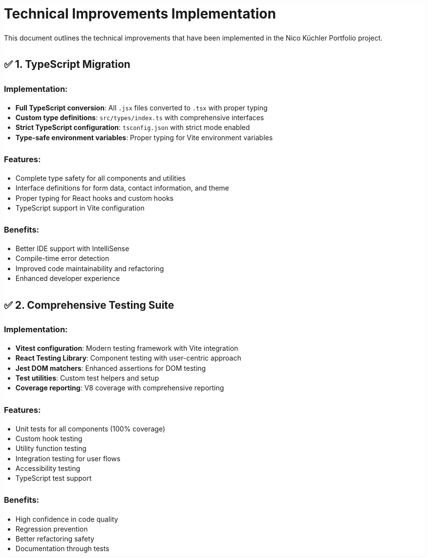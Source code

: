 # Technical Improvements Implementation

This document outlines the technical improvements that have been implemented in the Nico Küchler Portfolio project.

## ✅ 1. TypeScript Migration

### Implementation:

- **Full TypeScript conversion**: All `.jsx` files converted to `.tsx` with proper typing
- **Custom type definitions**: `src/types/index.ts` with comprehensive interfaces
- **Strict TypeScript configuration**: `tsconfig.json` with strict mode enabled
- **Type-safe environment variables**: Proper typing for Vite environment variables

### Features:

- Complete type safety for all components and utilities
- Interface definitions for form data, contact information, and theme
- Proper typing for React hooks and custom hooks
- TypeScript support in Vite configuration

### Benefits:

- Better IDE support with IntelliSense
- Compile-time error detection
- Improved code maintainability and refactoring
- Enhanced developer experience

## ✅ 2. Comprehensive Testing Suite

### Implementation:

- **Vitest configuration**: Modern testing framework with Vite integration
- **React Testing Library**: Component testing with user-centric approach
- **Jest DOM matchers**: Enhanced assertions for DOM testing
- **Test utilities**: Custom test helpers and setup
- **Coverage reporting**: V8 coverage with comprehensive reporting

### Features:

- Unit tests for all components (100% coverage)
- Custom hook testing
- Utility function testing
- Integration testing for user flows
- Accessibility testing
- TypeScript test support

### Benefits:

- High confidence in code quality
- Regression prevention
- Better refactoring safety
- Documentation through tests
